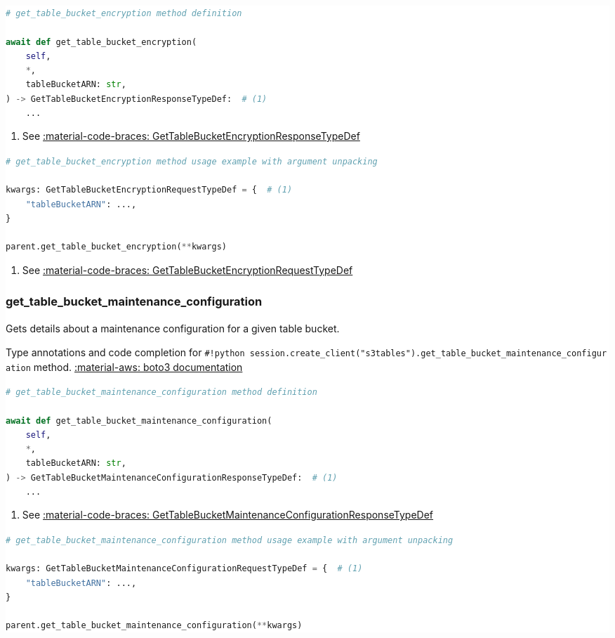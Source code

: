 ```python
# get_table_bucket_encryption method definition

await def get_table_bucket_encryption(
    self,
    *,
    tableBucketARN: str,
) -> GetTableBucketEncryptionResponseTypeDef:  # (1)
    ...
```

1. See [:material-code-braces: GetTableBucketEncryptionResponseTypeDef](./type_defs.md#gettablebucketencryptionresponsetypedef)


```python
# get_table_bucket_encryption method usage example with argument unpacking

kwargs: GetTableBucketEncryptionRequestTypeDef = {  # (1)
    "tableBucketARN": ...,
}

parent.get_table_bucket_encryption(**kwargs)
```

1. See [:material-code-braces: GetTableBucketEncryptionRequestTypeDef](./type_defs.md#gettablebucketencryptionrequesttypedef)

### get\_table\_bucket\_maintenance\_configuration

Gets details about a maintenance configuration for a given table bucket.

Type annotations and code completion for `#!python session.create_client("s3tables").get_table_bucket_maintenance_configuration` method.
[:material-aws: boto3 documentation](https://boto3.amazonaws.com/v1/documentation/api/latest/reference/services/s3tables/client/get_table_bucket_maintenance_configuration.html)

```python
# get_table_bucket_maintenance_configuration method definition

await def get_table_bucket_maintenance_configuration(
    self,
    *,
    tableBucketARN: str,
) -> GetTableBucketMaintenanceConfigurationResponseTypeDef:  # (1)
    ...
```

1. See [:material-code-braces: GetTableBucketMaintenanceConfigurationResponseTypeDef](./type_defs.md#gettablebucketmaintenanceconfigurationresponsetypedef)


```python
# get_table_bucket_maintenance_configuration method usage example with argument unpacking

kwargs: GetTableBucketMaintenanceConfigurationRequestTypeDef = {  # (1)
    "tableBucketARN": ...,
}

parent.get_table_bucket_maintenance_configuration(**kwargs)
```
